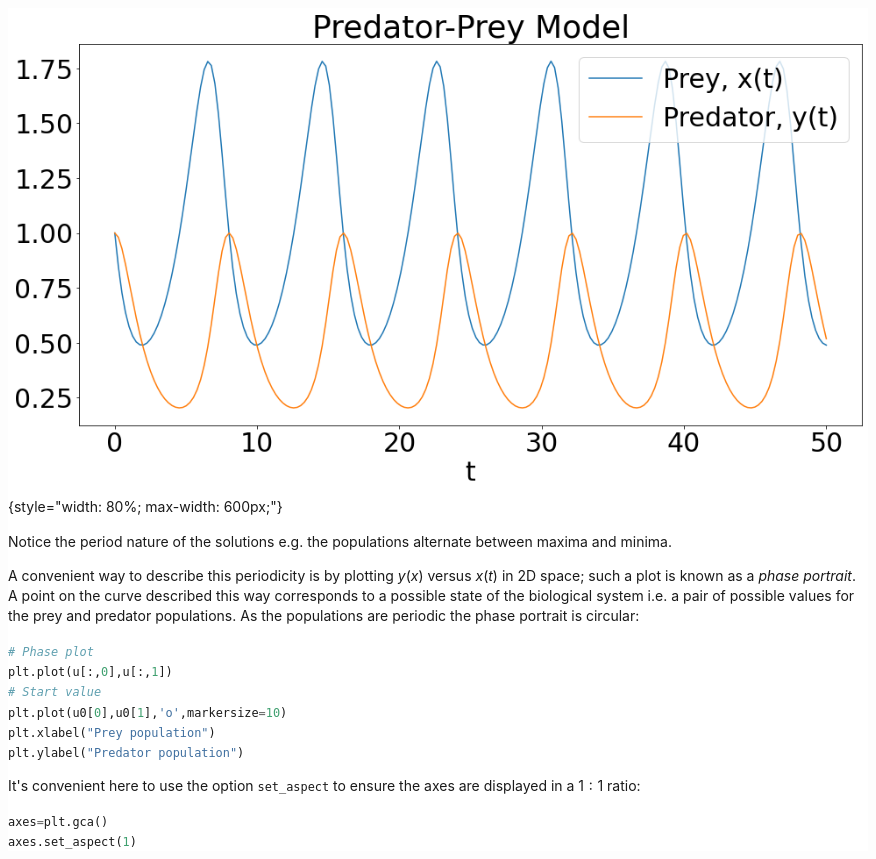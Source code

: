 ![Predator Prey solution](/static/images/week9/predator-prey.png){style="width: 80%; max-width: 600px;"}

Notice the period nature of the solutions e.g. the populations alternate between maxima and minima.

A convenient way to describe this periodicity is by plotting $y(x)$ versus $x(t)$ in 2D space; such a plot is known as a *phase portrait*. A point on the curve described this way corresponds to a possible state of the biological system i.e. a pair of possible values for the prey and predator populations. As the populations are periodic the phase portrait is circular:

```python
# Phase plot
plt.plot(u[:,0],u[:,1])
# Start value
plt.plot(u0[0],u0[1],'o',markersize=10)
plt.xlabel("Prey population")
plt.ylabel("Predator population")
```

It's convenient here to use the option `set_aspect` to ensure the axes are displayed in a $1:1$ ratio:

```python
axes=plt.gca()
axes.set_aspect(1)
```
